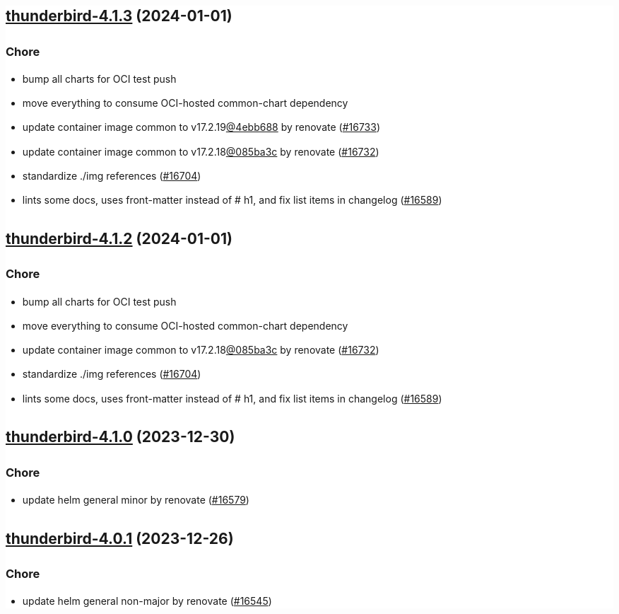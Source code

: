 ## [thunderbird-4.1.3](https://github.com/truecharts/charts/compare/thunderbird-4.1.0...thunderbird-4.1.3) (2024-01-01)

### Chore



- bump all charts for OCI test push

- move everything to consume OCI-hosted common-chart dependency

- update container image common to v17.2.19[@4ebb688](https://github.com/4ebb688) by renovate ([#16733](https://github.com/truecharts/charts/issues/16733))

- update container image common to v17.2.18[@085ba3c](https://github.com/085ba3c) by renovate ([#16732](https://github.com/truecharts/charts/issues/16732))

- standardize ./img references ([#16704](https://github.com/truecharts/charts/issues/16704))

- lints some docs, uses front-matter instead of # h1, and fix list items in changelog ([#16589](https://github.com/truecharts/charts/issues/16589))


## [thunderbird-4.1.2](https://github.com/truecharts/charts/compare/thunderbird-4.1.0...thunderbird-4.1.2) (2024-01-01)

### Chore



- bump all charts for OCI test push

- move everything to consume OCI-hosted common-chart dependency

- update container image common to v17.2.18[@085ba3c](https://github.com/085ba3c) by renovate ([#16732](https://github.com/truecharts/charts/issues/16732))

- standardize ./img references ([#16704](https://github.com/truecharts/charts/issues/16704))

- lints some docs, uses front-matter instead of # h1, and fix list items in changelog ([#16589](https://github.com/truecharts/charts/issues/16589))
## [thunderbird-4.1.0](https://github.com/truecharts/charts/compare/thunderbird-4.0.1...thunderbird-4.1.0) (2023-12-30)

### Chore

- update helm general minor by renovate ([#16579](https://github.com/truecharts/charts/issues/16579))

## [thunderbird-4.0.1](https://github.com/truecharts/charts/compare/thunderbird-4.0.0...thunderbird-4.0.1) (2023-12-26)

### Chore

- update helm general non-major by renovate ([#16545](https://github.com/truecharts/charts/issues/16545))
